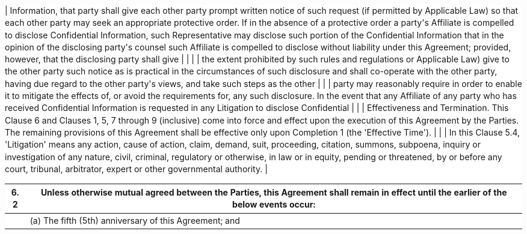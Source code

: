 | Information, that party shall give each other party prompt written notice of such request (if permitted by Applicable Law) so that each other party may seek an appropriate protective order. If in the absence of a protective order a party's Affiliate is compelled to disclose Confidential Information, such Representative may disclose such portion of the Confidential Information that in the opinion of the disclosing party's counsel such Affiliate is compelled to disclose without liability under this Agreement; provided, however, that the disclosing party shall give |                                                                                                                                                                                                                                                                                                                                                       |
|                                                                                                                                                                                                                                                                                                                                                                                                                                                                                                                                                                                          | the extent prohibited by such rules and regulations or Applicable Law) give to the other party such notice as is practical in the circumstances of such disclosure and shall co-operate with the other party, having due regard to the other party's views, and take such steps as the other                                                          |
|                                                                                                                                                                                                                                                                                                                                                                                                                                                                                                                                                                                          | party may reasonably require in order to enable it to mitigate the effects of, or avoid the requirements for, any such disclosure. In the event that any Affiliate of any party who has received Confidential Information is requested in any Litigation to disclose Confidential                                                                     |
|                                                                                                                                                                                                                                                                                                                                                                                                                                                                                                                                                                                          | Effectiveness and Termination. This Clause 6 and Clauses 1, 5, 7 through 9 (inclusive) come into force and effect upon the execution of this Agreement by the Parties. The remaining provisions of this Agreement shall be effective only upon Completion 1 (the 'Effective Time').                                                                   |
|                                                                                                                                                                                                                                                                                                                                                                                                                                                                                                                                                                                          | In this Clause 5.4, 'Litigation' means any action, cause of action, claim, demand, suit, proceeding, citation, summons, subpoena, inquiry or investigation of any nature, civil, criminal, regulatory or otherwise, in law or in equity, pending or threatened, by or before any court, tribunal, arbitrator, expert or other governmental authority. |

| 6.2   | Unless otherwise mutual agreed between the Parties, this Agreement shall remain in effect until the earlier of the below events occur:                                                                                                                                                                                                                                                                                                                                   |
|-------|--------------------------------------------------------------------------------------------------------------------------------------------------------------------------------------------------------------------------------------------------------------------------------------------------------------------------------------------------------------------------------------------------------------------------------------------------------------------------|
|       | (a) The fifth (5th) anniversary of this Agreement; and                                                                                                                                                                                                                                                                                                                                                                                                                   |